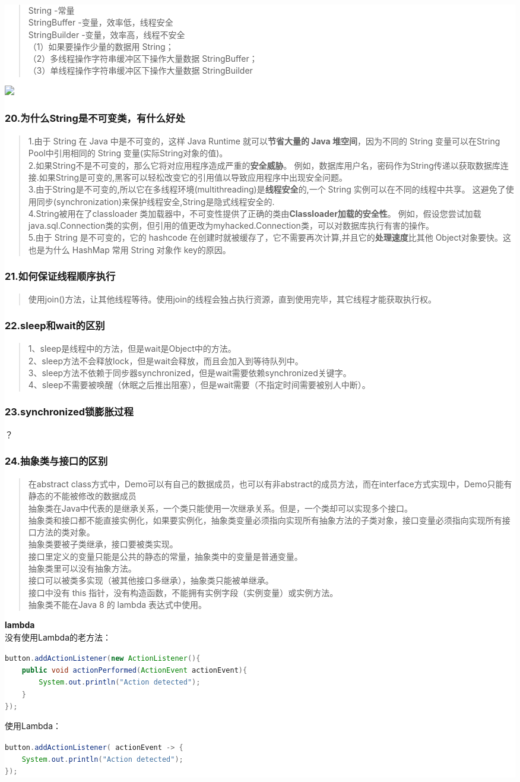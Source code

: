 
> String -常量  
StringBuffer -变量，效率低，线程安全  
StringBuilder -变量，效率高，线程不安全  
（1）如果要操作少量的数据用 String；  
（2）多线程操作字符串缓冲区下操作大量数据 StringBuffer；  
（3）单线程操作字符串缓冲区下操作大量数据 StringBuilder

![](https://img-blog.csdn.net/20180411092328691?watermark/2/text/aHR0cHM6Ly9ibG9nLmNzZG4ubmV0L3dlaXhpbl80MTEwMTE3Mw==/font/5a6L5L2T/fontsize/400/fill/I0JBQkFCMA==/dissolve/70)


### 20.为什么String是不可变类，有什么好处  

> 1.由于 String 在 Java 中是不可变的，这样 Java Runtime 就可以**节省大量的 Java 堆空间**，因为不同的 String 变量可以在String Pool中引用相同的 String 变量(实际String对象的值)。  
2.如果String不是不可变的，那么它将对应用程序造成严重的**安全威胁**。 例如，数据库用户名，密码作为String传递以获取数据库连接.如果String是可变的,黑客可以轻松改变它的引用值以导致应用程序中出现安全问题。  
3.由于String是不可变的,所以它在多线程环境(multithreading)是**线程安全**的,一个 String 实例可以在不同的线程中共享。 这避免了使用同步(synchronization)来保护线程安全,String是隐式线程安全的.  
4.String被用在了classloader 类加载器中，不可变性提供了正确的类由**Classloader加载的安全性**。 例如，假设您尝试加载java.sql.Connection类的实例，但引用的值更改为myhacked.Connection类，可以对数据库执行有害的操作。  
5.由于 String 是不可变的，它的 hashcode 在创建时就被缓存了，它不需要再次计算,并且它的**处理速度**比其他 Object对象要快。这也是为什么 HashMap 常用 String 对象作 key的原因。


### 21.如何保证线程顺序执行  
> 使用join()方法，让其他线程等待。使用join的线程会独占执行资源，直到使用完毕，其它线程才能获取执行权。
### 22.sleep和wait的区别  


> 1、sleep是线程中的方法，但是wait是Object中的方法。  
2、sleep方法不会释放lock，但是wait会释放，而且会加入到等待队列中。  
3、sleep方法不依赖于同步器synchronized，但是wait需要依赖synchronized关键字。  
4、sleep不需要被唤醒（休眠之后推出阻塞），但是wait需要（不指定时间需要被别人中断）。  
### 23.synchronized锁膨胀过程  
？

### 24.抽象类与接口的区别  


> 在abstract class方式中，Demo可以有自己的数据成员，也可以有非abstract的成员方法，而在interface方式实现中，Demo只能有静态的不能被修改的数据成员  
抽象类在Java中代表的是继承关系，一个类只能使用一次继承关系。但是，一个类却可以实现多个接口。  
抽象类和接口都不能直接实例化，如果要实例化，抽象类变量必须指向实现所有抽象方法的子类对象，接口变量必须指向实现所有接口方法的类对象。  
抽象类要被子类继承，接口要被类实现。  
接口里定义的变量只能是公共的静态的常量，抽象类中的变量是普通变量。  
抽象类里可以没有抽象方法。  
接口可以被类多实现（被其他接口多继承），抽象类只能被单继承。  
接口中没有 this 指针，没有构造函数，不能拥有实例字段（实例变量）或实例方法。  
抽象类不能在Java 8 的 lambda 表达式中使用。  

**lambda**  
没有使用Lambda的老方法：
```java
button.addActionListener(new ActionListener(){
    public void actionPerformed(ActionEvent actionEvent){
        System.out.println("Action detected");
    }
}); 
```
使用Lambda：  
```java
button.addActionListener( actionEvent -> { 
    System.out.println("Action detected");
});
```
